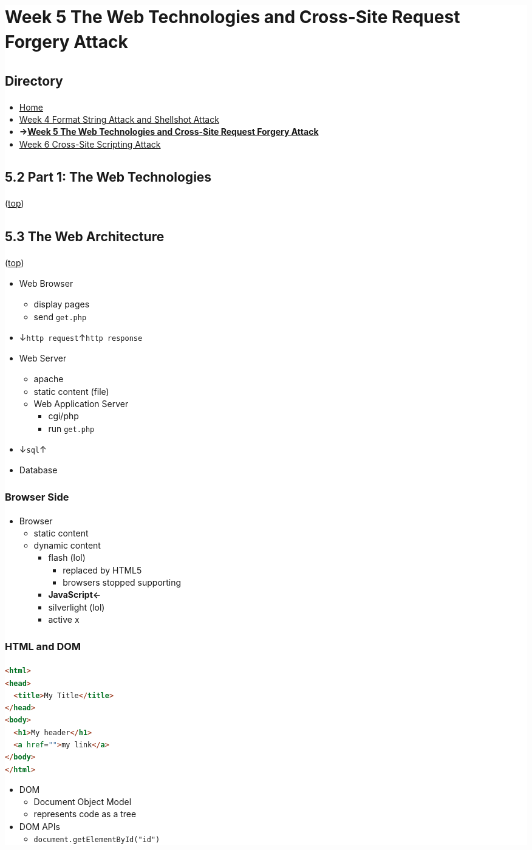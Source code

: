 # Week 5 The Web Technologies and Cross-Site Request Forgery Attack
## Directory
- [Home](/README.md#table-of-contents)
- [Week 4 Format String Attack and Shellshot Attack](/week4/README.md#week-4-format-string-attack-and-shellshock-attack)
- **&rarr;[Week 5 The Web Technologies and Cross-Site Request Forgery Attack](/week5/README.md#week-5-the-web-technologies-and-cross-site-request-forgery-attack)**
- [Week 6 Cross-Site Scripting Attack](/week6/README.md#week-6-cross-site-scripting-attack)


## 5.2 Part 1: The Web Technologies
([top](#directory))

## 5.3 The Web Architecture
([top](#directory))

- Web Browser
  - display pages
  - send `get.php`

- &darr;`http request`&uarr;`http response`

- Web Server
  - apache
  - static content (file)
  - Web Application Server
    - cgi/php
    - run `get.php`
- &darr;`sql`&uarr;
- Database

### Browser Side

- Browser
  - static content
  - dynamic content
    - flash (lol)
      - replaced by HTML5
      - browsers stopped supporting
    - **JavaScript&larr;**
    - silverlight (lol)
    - active x

### HTML and DOM

```html
<html>
<head>
  <title>My Title</title>
</head>
<body>
  <h1>My header</h1>
  <a href="">my link</a>
</body>
</html>
```
- DOM
  - Document Object Model
  - represents code as a tree
- DOM APIs
  - `document.getElementById("id")`
